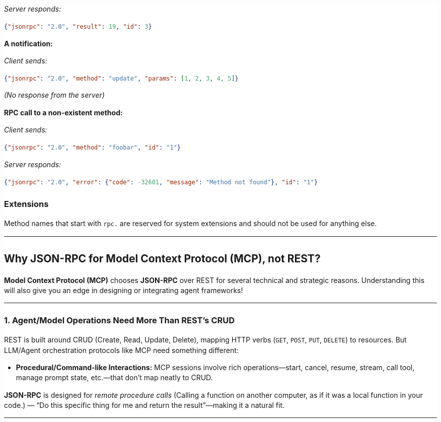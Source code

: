 *Server responds:*

```json
{"jsonrpc": "2.0", "result": 19, "id": 3}
```

**A notification:**

*Client sends:*

```json
{"jsonrpc": "2.0", "method": "update", "params": [1, 2, 3, 4, 5]}
```

*(No response from the server)*

**RPC call to a non-existent method:**

*Client sends:*

```json
{"jsonrpc": "2.0", "method": "foobar", "id": "1"}
```

*Server responds:*

```json
{"jsonrpc": "2.0", "error": {"code": -32601, "message": "Method not found"}, "id": "1"}
```

### Extensions

Method names that start with `rpc.` are reserved for system extensions and should not be used for anything else.


---

## **Why JSON-RPC for Model Context Protocol (MCP), not REST?**

**Model Context Protocol (MCP)** chooses **JSON-RPC** over REST for several technical and strategic reasons. Understanding this will also give you an edge in designing or integrating agent frameworks!

---

### **1. Agent/Model Operations Need More Than REST’s CRUD**

REST is built around CRUD (Create, Read, Update, Delete), mapping HTTP verbs (`GET`, `POST`, `PUT`, `DELETE`) to resources. But LLM/Agent orchestration protocols like MCP need something different:

* **Procedural/Command-like Interactions:**
  MCP sessions involve rich operations—start, cancel, resume, stream, call tool, manage prompt state, etc.—that don’t map neatly to CRUD.

**JSON-RPC** is designed for *remote procedure calls* (Calling a function on another computer, as if it was a local function in your code.) — “Do this specific thing for me and return the result”—making it a natural fit.

---